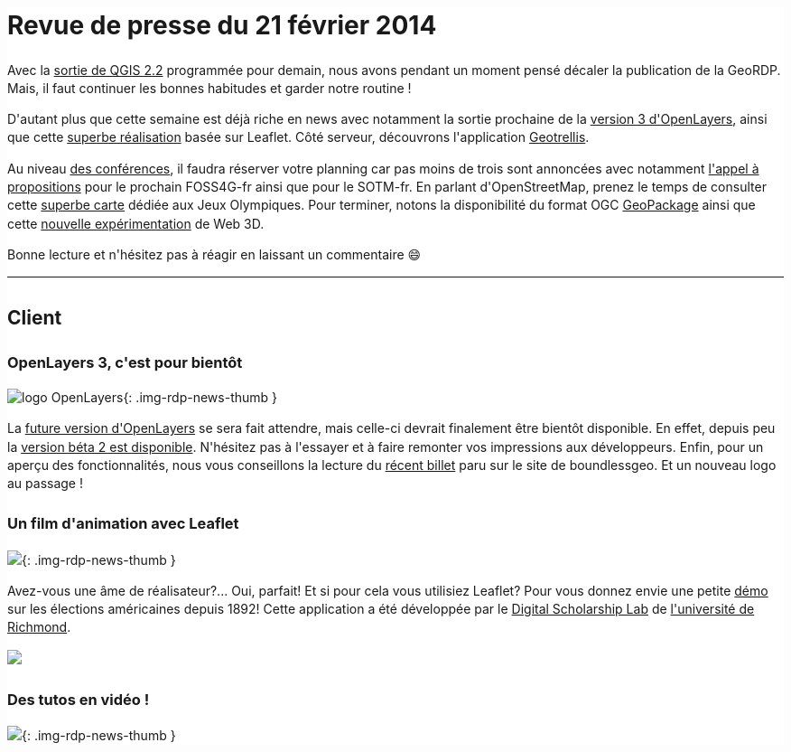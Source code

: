 # Revue de presse du 21 février 2014

Avec la [sortie de QGIS 2.2](https://anitagraser.com/2014/02/20/just-one-more-day-until-qgis-2-2/) programmée pour demain, nous avons pendant un moment pensé décaler la publication de la GeoRDP. Mais, il faut continuer les bonnes habitudes et garder notre routine !

D'autant plus que cette semaine est déjà riche en news avec notamment la sortie prochaine de la [version 3 d'OpenLayers](#openLayers-3-cest-pour-bientot), ainsi que cette [superbe réalisation](#un-film-danimation-avec-leaflet) basée sur Leaflet. Côté serveur, découvrons l'application [Geotrellis](#geotrellis).

Au niveau [des conférences](#conferences), il faudra réserver votre planning car pas moins de trois sont annoncées avec notamment [l'appel à propositions](#appels-a-propositions) pour le prochain FOSS4G-fr ainsi que pour le SOTM-fr. En parlant d'OpenStreetMap, prenez le temps de consulter cette [superbe carte](#une-medaille-dor-pour-le-contributeur-russe) dédiée aux Jeux Olympiques. Pour terminer, notons la disponibilité du format OGC [GeoPackage](#le-standard-geopackage-a-ete-adopte-par-logc) ainsi que cette [nouvelle expérimentation](#vizicities-la-3d-des-villes-dans-le-navigateur-cest-pour-bientot) de Web 3D.

Bonne lecture et n'hésitez pas à réagir en laissant un commentaire :smile:

----

## Client

### OpenLayers 3, c'est pour bientôt

![logo OpenLayers](https://cdn.geotribu.fr/img/logos-icones/logiciels_librairies/openlayers.png){: .img-rdp-news-thumb }

La [future version d'OpenLayers](http://ol3js.org/) se sera fait attendre, mais celle-ci devrait finalement être bientôt disponible. En effet, depuis peu la [version béta 2 est disponible](https://github.com/openlayers/ol3/releases/tag/v3.0.0-beta.2). N'hésitez pas à l'essayer et à faire remonter vos impressions aux développeurs. Enfin, pour un aperçu des fonctionnalités, nous vous conseillons la lecture du [récent billet](http://boundlessgeo.com/2014/02/openlayers-3-coming/) paru sur le site de boundlessgeo. Et un nouveau logo au passage !

### Un film d'animation avec Leaflet

![](https://cdn.geotribu.fr/img/logos-icones/logiciels_librairies/leaflet.png){: .img-rdp-news-thumb }

Avez-vous une âme de réalisateur?... Oui, parfait! Et si pour cela vous utilisiez Leaflet? Pour vous donnez envie une petite [démo](http://dsl.richmond.edu/historicalatlas/) sur les élections américaines depuis 1892! Cette application a été développée par le [Digital Scholarship Lab](http://dsl.richmond.edu/) de [l'université de Richmond](http://www.richmond.edu/).

[![](https://cdn.geotribu.fr/img/articles-blog-rdp/capture-ecran/leaflet_animation.png)](http://dsl.richmond.edu/historicalatlas/)

### Des tutos en vidéo !

![](https://cdn.geotribu.fr/img/logos-icones/logiciels_librairies/d3js.png){: .img-rdp-news-thumb }
